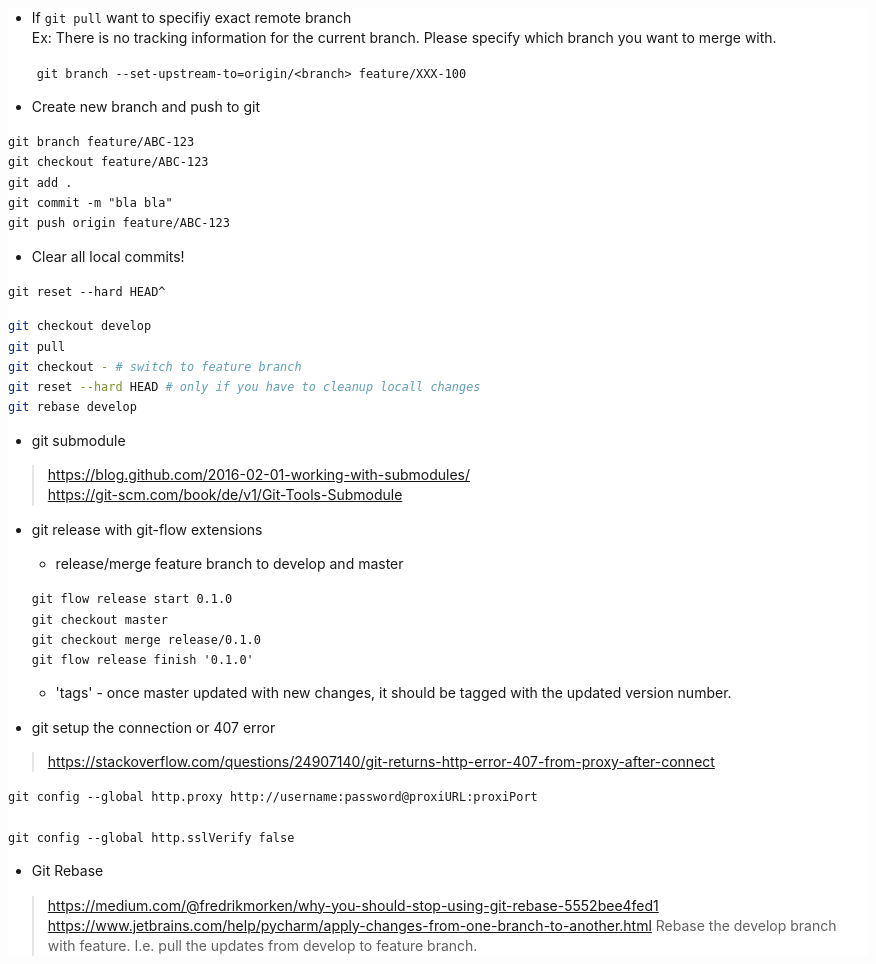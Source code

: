 - If `git pull` want to specifiy exact remote branch  
Ex: There is no tracking information for the current branch. Please specify which branch you want to merge with.

```
    git branch --set-upstream-to=origin/<branch> feature/XXX-100
```

- Create new branch and push to git   
```
git branch feature/ABC-123
git checkout feature/ABC-123
git add .
git commit -m "bla bla"
git push origin feature/ABC-123
```


- Clear all local commits!  
```
git reset --hard HEAD^
````

```bash
git checkout develop
git pull
git checkout - # switch to feature branch
git reset --hard HEAD # only if you have to cleanup locall changes
git rebase develop
```

- git submodule  
> https://blog.github.com/2016-02-01-working-with-submodules/  
> https://git-scm.com/book/de/v1/Git-Tools-Submodule  


- git release  with git-flow extensions
    - release/merge feature branch to develop and master  
    ```
    git flow release start 0.1.0
    git checkout master
    git checkout merge release/0.1.0
    git flow release finish '0.1.0'
    ```
    - 'tags' - once master updated with new changes, it should be tagged with the updated version number.
    
- git setup the connection or 407 error  
> https://stackoverflow.com/questions/24907140/git-returns-http-error-407-from-proxy-after-connect  
```
git config --global http.proxy http://username:password@proxiURL:proxiPort

git config --global http.sslVerify false
```

- Git Rebase  
> https://medium.com/@fredrikmorken/why-you-should-stop-using-git-rebase-5552bee4fed1  
> https://www.jetbrains.com/help/pycharm/apply-changes-from-one-branch-to-another.html 
> Rebase the develop branch with feature. I.e. pull the updates from develop to feature branch.
